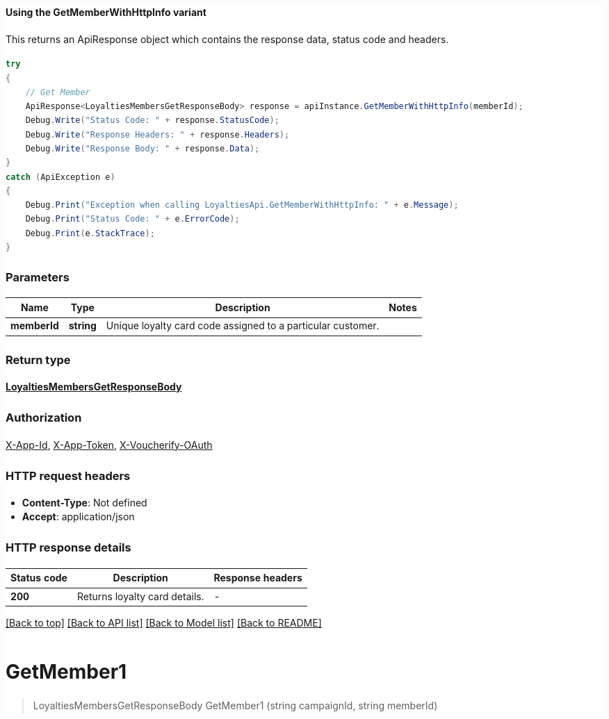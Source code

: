 #### Using the GetMemberWithHttpInfo variant
This returns an ApiResponse object which contains the response data, status code and headers.

```csharp
try
{
    // Get Member
    ApiResponse<LoyaltiesMembersGetResponseBody> response = apiInstance.GetMemberWithHttpInfo(memberId);
    Debug.Write("Status Code: " + response.StatusCode);
    Debug.Write("Response Headers: " + response.Headers);
    Debug.Write("Response Body: " + response.Data);
}
catch (ApiException e)
{
    Debug.Print("Exception when calling LoyaltiesApi.GetMemberWithHttpInfo: " + e.Message);
    Debug.Print("Status Code: " + e.ErrorCode);
    Debug.Print(e.StackTrace);
}
```

### Parameters

| Name | Type | Description | Notes |
|------|------|-------------|-------|
| **memberId** | **string** | Unique loyalty card code assigned to a particular customer. |  |

### Return type

[**LoyaltiesMembersGetResponseBody**](LoyaltiesMembersGetResponseBody.md)

### Authorization

[X-App-Id](../README.md#X-App-Id), [X-App-Token](../README.md#X-App-Token), [X-Voucherify-OAuth](../README.md#X-Voucherify-OAuth)

### HTTP request headers

 - **Content-Type**: Not defined
 - **Accept**: application/json


### HTTP response details
| Status code | Description | Response headers |
|-------------|-------------|------------------|
| **200** | Returns loyalty card details. |  -  |

[[Back to top]](#) [[Back to API list]](../README.md#documentation-for-api-endpoints) [[Back to Model list]](../README.md#documentation-for-models) [[Back to README]](../README.md)

<a id="getmember1"></a>
# **GetMember1**
> LoyaltiesMembersGetResponseBody GetMember1 (string campaignId, string memberId)
